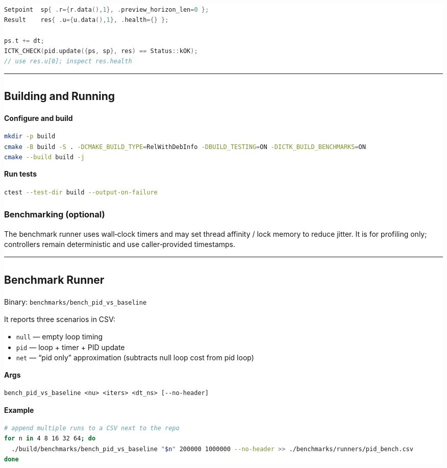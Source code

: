 ```cpp
Setpoint  sp{ .r={r.data(),1}, .preview_horizon_len=0 };
Result    res{ .u={u.data(),1}, .health={} };

ps.t += dt;
ICTK_CHECK(pid.update({ps, sp}, res) == Status::kOK);
// use res.u[0]; inspect res.health
````

---

## Building and Running

**Configure and build**

```bash
mkdir -p build
cmake -B build -S . -DCMAKE_BUILD_TYPE=RelWithDebInfo -DBUILD_TESTING=ON -DICTK_BUILD_BENCHMARKS=ON
cmake --build build -j
```

**Run tests**

```bash
ctest --test-dir build --output-on-failure
```

### Benchmarking (optional)

The benchmark runner uses wall‑clock timers and may set thread affinity / lock memory to reduce jitter. It is for profiling only; controllers remain deterministic and use caller‑provided timestamps.

---

## Benchmark Runner

Binary: `benchmarks/bench_pid_vs_baseline`

It reports three scenarios in CSV:

* `null` — empty loop timing
* `pid`  — loop + timer + PID update
* `net`  — “pid only” approximation (subtracts null loop cost from pid loop)

**Args**

```
bench_pid_vs_baseline <nu> <iters> <dt_ns> [--no-header]
```

**Example**

```bash
# append multiple runs to a CSV next to the repo
for n in 4 8 16 32 64; do
  ./build/benchmarks/bench_pid_vs_baseline "$n" 200000 1000000 --no-header >> ./benchmarks/runners/pid_bench.csv
done
```
